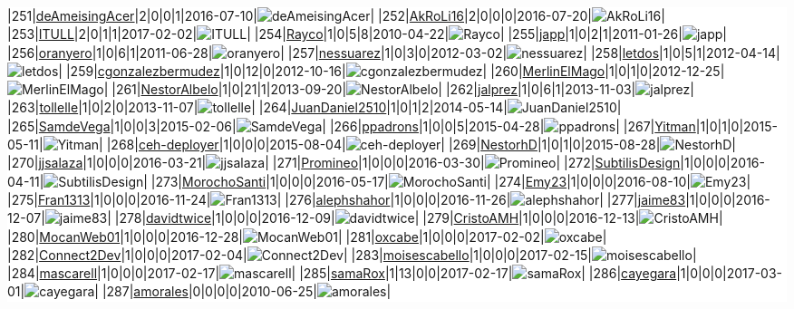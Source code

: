 |251|[deAmeisingAcer](https://github.com/deAmeisingAcer)|2|0|0|1|2016-07-10|![deAmeisingAcer](https://avatars2.githubusercontent.com/u/20388159)|
|252|[AkRoLi16](https://github.com/AkRoLi16)|2|0|0|0|2016-07-20|![AkRoLi16](https://avatars1.githubusercontent.com/u/20554981)|
|253|[ITULL](https://github.com/ITULL)|2|0|1|1|2017-02-02|![ITULL](https://avatars2.githubusercontent.com/u/25514107)|
|254|[Rayco](https://github.com/Rayco)|1|0|5|8|2010-04-22|![Rayco](https://avatars0.githubusercontent.com/u/249454)|
|255|[japp](https://github.com/japp)|1|0|2|1|2011-01-26|![japp](https://avatars1.githubusercontent.com/u/585039)|
|256|[oranyero](https://github.com/oranyero)|1|0|6|1|2011-06-28|![oranyero](https://avatars1.githubusercontent.com/u/882206)|
|257|[nessuarez](https://github.com/nessuarez)|1|0|3|0|2012-03-02|![nessuarez](https://avatars1.githubusercontent.com/u/1491974)|
|258|[letdos](https://github.com/letdos)|1|0|5|1|2012-04-14|![letdos](https://avatars1.githubusercontent.com/u/1642860)|
|259|[cgonzalezbermudez](https://github.com/cgonzalezbermudez)|1|0|12|0|2012-10-16|![cgonzalezbermudez](https://avatars0.githubusercontent.com/u/2572864)|
|260|[MerlinElMago](https://github.com/MerlinElMago)|1|0|1|0|2012-12-25|![MerlinElMago](https://avatars3.githubusercontent.com/u/3123151)|
|261|[NestorAlbelo](https://github.com/NestorAlbelo)|1|0|21|1|2013-09-20|![NestorAlbelo](https://avatars0.githubusercontent.com/u/5501199)|
|262|[jalprez](https://github.com/jalprez)|1|0|6|1|2013-11-03|![jalprez](https://avatars0.githubusercontent.com/u/5842869)|
|263|[tollelle](https://github.com/tollelle)|1|0|2|0|2013-11-07|![tollelle](https://avatars3.githubusercontent.com/u/5878959)|
|264|[JuanDaniel2510](https://github.com/JuanDaniel2510)|1|0|1|2|2014-05-14|![JuanDaniel2510](https://avatars0.githubusercontent.com/u/7580835)|
|265|[SamdeVega](https://github.com/SamdeVega)|1|0|0|3|2015-02-06|![SamdeVega](https://avatars3.githubusercontent.com/u/10880609)|
|266|[ppadrons](https://github.com/ppadrons)|1|0|0|5|2015-04-28|![ppadrons](https://avatars2.githubusercontent.com/u/12153665)|
|267|[Yitman](https://github.com/Yitman)|1|0|1|0|2015-05-11|![Yitman](https://avatars3.githubusercontent.com/u/12394193)|
|268|[ceh-deployer](https://github.com/ceh-deployer)|1|0|0|0|2015-08-04|![ceh-deployer](https://avatars3.githubusercontent.com/u/13643510)|
|269|[NestorhD](https://github.com/NestorhD)|1|0|1|0|2015-08-28|![NestorhD](https://avatars3.githubusercontent.com/u/14016790)|
|270|[jjsalaza](https://github.com/jjsalaza)|1|0|0|0|2016-03-21|![jjsalaza](https://avatars0.githubusercontent.com/u/17983054)|
|271|[Promineo](https://github.com/Promineo)|1|0|0|0|2016-03-30|![Promineo](https://avatars2.githubusercontent.com/u/18164178)|
|272|[SubtilisDesign](https://github.com/SubtilisDesign)|1|0|0|0|2016-04-11|![SubtilisDesign](https://avatars1.githubusercontent.com/u/18386673)|
|273|[MorochoSanti](https://github.com/MorochoSanti)|1|0|0|0|2016-05-17|![MorochoSanti](https://avatars1.githubusercontent.com/u/19418013)|
|274|[Emy23](https://github.com/Emy23)|1|0|0|0|2016-08-10|![Emy23](https://avatars1.githubusercontent.com/u/20951260)|
|275|[Fran1313](https://github.com/Fran1313)|1|0|0|0|2016-11-24|![Fran1313](https://avatars1.githubusercontent.com/u/23718299)|
|276|[alephshahor](https://github.com/alephshahor)|1|0|0|0|2016-11-26|![alephshahor](https://avatars3.githubusercontent.com/u/24193220)|
|277|[jaime83](https://github.com/jaime83)|1|0|0|0|2016-12-07|![jaime83](https://avatars3.githubusercontent.com/u/24432682)|
|278|[davidtwice](https://github.com/davidtwice)|1|0|0|0|2016-12-09|![davidtwice](https://avatars0.githubusercontent.com/u/24469246)|
|279|[CristoAMH](https://github.com/CristoAMH)|1|0|0|0|2016-12-13|![CristoAMH](https://avatars2.githubusercontent.com/u/24555497)|
|280|[MocanWeb01](https://github.com/MocanWeb01)|1|0|0|0|2016-12-28|![MocanWeb01](https://avatars0.githubusercontent.com/u/24812497)|
|281|[oxcabe](https://github.com/oxcabe)|1|0|0|0|2017-02-02|![oxcabe](https://avatars3.githubusercontent.com/u/25517190)|
|282|[Connect2Dev](https://github.com/Connect2Dev)|1|0|0|0|2017-02-04|![Connect2Dev](https://avatars0.githubusercontent.com/u/25548712)|
|283|[moisescabello](https://github.com/moisescabello)|1|0|0|0|2017-02-15|![moisescabello](https://avatars1.githubusercontent.com/u/25806280)|
|284|[mascarell](https://github.com/mascarell)|1|0|0|0|2017-02-17|![mascarell](https://avatars1.githubusercontent.com/u/25854251)|
|285|[samaRox](https://github.com/samaRox)|1|13|0|0|2017-02-17|![samaRox](https://avatars2.githubusercontent.com/u/25846816)|
|286|[cayegara](https://github.com/cayegara)|1|0|0|0|2017-03-01|![cayegara](https://avatars0.githubusercontent.com/u/26126487)|
|287|[amorales](https://github.com/amorales)|0|0|0|0|2010-06-25|![amorales](https://avatars2.githubusercontent.com/u/314593)|